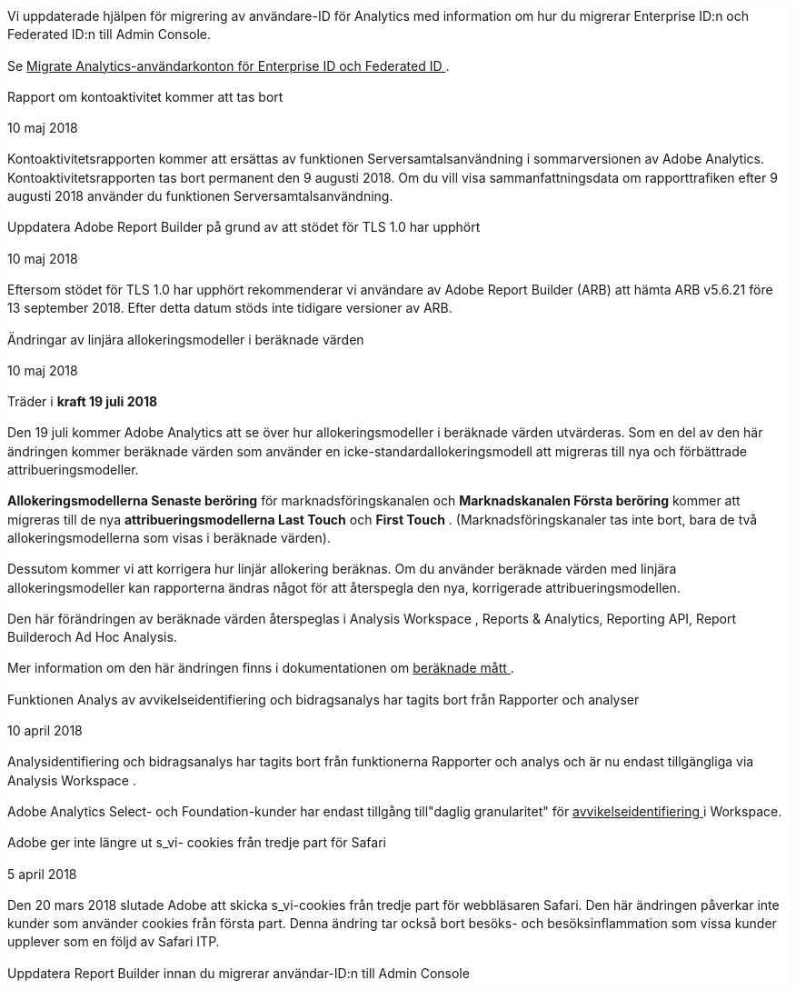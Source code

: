    <td colname="col2"> <p>Vi uppdaterade hjälpen för migrering av användare-ID för Analytics med information om hur du migrerar Enterprise ID:n och Federated ID:n till Admin Console. </p> <p>Se <a href="https://marketing.adobe.com/resources/help/en_US/experience-cloud/admin-console/analytics-migration/migrate-enterprise.html" format="html" scope="external"> Migrate Analytics-användarkonton för Enterprise ID och Federated ID </a>. </p> </td> 
  </tr> 
  <tr> 
   <td colname="col1"> <p>Rapport om kontoaktivitet kommer att tas bort </p> </td> 
   <td colname="col02"> <p>10 maj 2018 </p> </td> 
   <td colname="col2"> <p>Kontoaktivitetsrapporten kommer att ersättas av funktionen Serversamtalsanvändning i sommarversionen av Adobe Analytics. Kontoaktivitetsrapporten tas bort permanent den 9 augusti 2018. Om du vill visa sammanfattningsdata om rapporttrafiken efter 9 augusti 2018 använder du funktionen Serversamtalsanvändning. </p> </td> 
  </tr> 
  <tr> 
   <td colname="col1"> <p>Uppdatera Adobe <span class="uicontrol"> Report Builder </span> på grund av att stödet för TLS 1.0 har upphört </p> </td> 
   <td colname="col02"> <p>10 maj 2018 </p> </td> 
   <td colname="col2"> <p>Eftersom stödet för TLS 1.0 har upphört rekommenderar vi användare av Adobe <span class="uicontrol"> Report Builder </span> (ARB) att hämta ARB v5.6.21 före 13 september 2018. Efter detta datum stöds inte tidigare versioner av ARB. </p> </td> 
  </tr> 
  <tr> 
   <td colname="col1"> <p>Ändringar av linjära allokeringsmodeller i beräknade värden </p> </td> 
   <td colname="col02"> <p>10 maj 2018 </p> <p>Träder i <b>kraft 19 juli 2018</b> </p> </td> 
   <td colname="col2"> <p>Den 19 juli kommer Adobe Analytics att se över hur allokeringsmodeller i beräknade värden utvärderas. Som en del av den här ändringen kommer beräknade värden som använder en icke-standardallokeringsmodell att migreras till nya och förbättrade attribueringsmodeller. </p> <p><b>Allokeringsmodellerna Senaste beröring</b> för marknadsföringskanalen och <b>Marknadskanalen Första beröring</b> kommer att migreras till de nya <b>attribueringsmodellerna Last Touch</b> och <b>First Touch</b> . (Marknadsföringskanaler tas inte bort, bara de två allokeringsmodellerna som visas i beräknade värden). </p> <p>Dessutom kommer vi att korrigera hur linjär allokering beräknas. Om du använder beräknade värden med linjära allokeringsmodeller kan rapporterna ändras något för att återspegla den nya, korrigerade attribueringsmodellen. </p> <p>Den här förändringen av beräknade värden återspeglas i <span class="uicontrol"> Analysis Workspace </span>, <span class="uicontrol"> Reports &amp; Analytics</span>, Reporting API, <span class="uicontrol"> Report Builder</span>och Ad Hoc Analysis. </p> <p>Mer information om den här ändringen finns i dokumentationen om <a href="https://marketing.adobe.com/resources/help/en_US/analytics/calcmetrics/m_metric_type_alloc.html" format="html" scope="external"> beräknade mått </a> . </p> </td> 
  </tr> 
  <tr> 
   <td colname="col1"> <p>Funktionen Analys av avvikelseidentifiering och bidragsanalys har tagits bort från <span class="uicontrol"> Rapporter och analyser </span> </p> </td> 
   <td colname="col02"> <p>10 april 2018 </p> </td> 
   <td colname="col2"> <p>Analysidentifiering och bidragsanalys har tagits bort från <span class="uicontrol"> funktionerna Rapporter och analys och är nu endast tillgängliga via </span> Analysis Workspace <a href="https://marketing.adobe.com/resources/help/en_US/analytics/analysis-workspace/virtual-analyst.html" format="html" scope="external"> </a>. </p> <p>Adobe Analytics Select- och Foundation-kunder har endast tillgång till"daglig granularitet" för <a href="https://marketing.adobe.com/resources/help/en_US/analytics/analysis-workspace/anomaly_detection.html" format="html" scope="external"> avvikelseidentifiering </a> i Workspace. </p> </td> 
  </tr> 
  <tr> 
   <td colname="col1"> <p>Adobe ger inte längre ut <span class="filepath"> s_vi- </span> cookies från tredje part för Safari </p> </td> 
   <td colname="col02"> <p>5 april 2018 </p> </td> 
   <td colname="col2"> <p> Den 20 mars 2018 slutade Adobe att skicka s_vi-cookies <span class="filepath"> </span> från tredje part för webbläsaren Safari. Den här ändringen påverkar inte kunder som använder cookies från första part. Denna ändring tar också bort besöks- och besöksinflammation som vissa kunder upplever som en följd av Safari ITP. </p> </td> 
  </tr> 
  <tr> 
   <td colname="col1"> <p>Uppdatera <span class="uicontrol"> Report Builder </span> innan du migrerar användar-ID:n till Admin Console </p> </td> 